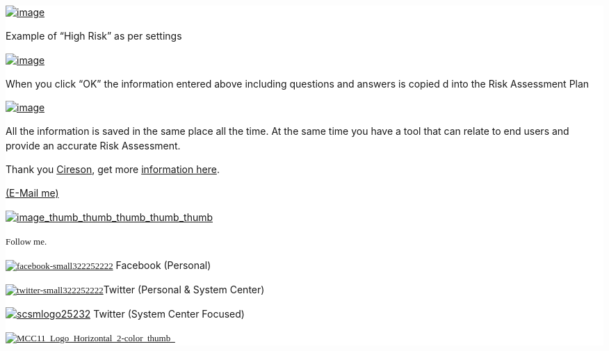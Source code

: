 [<img loading="lazy" title="image" style="background-image:none;padding-top:0;padding-left:0;display:inline;padding-right:0;border-width:0;" border="0" alt="image" src="/wp-content/uploads/2013/03/image_thumb6.png" width="387" height="299" />][10]

Example of “High Risk” as per settings

[<img loading="lazy" title="image" style="background-image:none;padding-top:0;padding-left:0;display:inline;padding-right:0;border-width:0;" border="0" alt="image" src="/wp-content/uploads/2013/03/image_thumb7.png" width="394" height="305" />][11]

When you click “OK” the information entered above including questions and answers is copied d into the Risk Assessment Plan

[<img loading="lazy" title="image" style="background-image:none;padding-top:0;padding-left:0;display:inline;padding-right:0;border-width:0;" border="0" alt="image" src="/wp-content/uploads/2013/03/image_thumb8.png" width="396" height="373" />][12]

All the information is saved in the same place all the time. At the same time you have a tool that can relate to end users and provide an accurate Risk Assessment.

Thank you [Cireson][1], get more [information here][3].

[(E-Mail me)][13]

[<img loading="lazy" title="image_thumb_thumb_thumb_thumb_thumb" style="background-image:none;padding-top:0;padding-left:0;margin:0;display:inline;padding-right:0;border-width:0;" border="0" alt="image_thumb_thumb_thumb_thumb_thumb" src="http://fskelly.files.wordpress.com/2013/02/image_thumb_thumb_thumb_thumb_thumb_thumb.png" width="184" height="32" />][14]

<span style="font-size:small;font-family:calibri;">Follow me.</span>

[<span style="font-size:small;font-family:calibri;"><img loading="lazy" title="facebook-small322252222" style="background-image:none;padding-top:0;padding-left:0;margin:0;display:inline;padding-right:0;border-width:0;" border="0" alt="facebook-small322252222" src="http://fskelly.files.wordpress.com/2012/06/facebook-small322252222.jpg" width="44" height="44" /></span>][15] Facebook (Personal)

[<span style="font-size:small;font-family:calibri;"><img loading="lazy" title="twitter-small322252222" style="background-image:none;padding-top:0;padding-left:0;display:inline;padding-right:0;border-width:0;" border="0" alt="twitter-small322252222" src="http://fskelly.files.wordpress.com/2012/06/twitter-small322252222.jpg" width="44" height="44" /></span>][16]Twitter (Personal & System Center)

[<img loading="lazy" title="scsmlogo25232" style="background-image:none;padding-top:0;padding-left:0;margin:0;display:inline;padding-right:0;border-width:0;" border="0" alt="scsmlogo25232" src="/wp-content/uploads/2013/02/scsmlogo25232.jpg" width="56" height="43" />][17] Twitter (System Center Focused)

<span style="font-size:small;font-family:calibri;"><a href="http://fskelly.files.wordpress.com/2012/06/mcc11_logo_horizontal_2-color_thumb_1.jpg"><img loading="lazy" title="MCC11_Logo_Horizontal_2-color_thumb_" style="background-image:none;padding-top:0;padding-left:0;display:inline;padding-right:0;border-width:0;" border="0" alt="MCC11_Logo_Horizontal_2-color_thumb_" src="http://fskelly.files.wordpress.com/2012/06/mcc11_logo_horizontal_2-color_thumb__thumb1.jpg" width="244" height="99" /></a></span>

 [1]: http://www.cireson.com/
 [2]: http://www.cireson.com/app-store/
 [3]: http://www.cireson.com/app-store/scsm-risk-calculator/
 [4]: /wp-content/uploads/2013/03/image.png
 [5]: /wp-content/uploads/2013/03/image1.png
 [6]: /wp-content/uploads/2013/03/image2.png
 [7]: /wp-content/uploads/2013/03/image3.png
 [8]: /wp-content/uploads/2013/03/image4.png
 [9]: /wp-content/uploads/2013/03/image5.png
 [10]: /wp-content/uploads/2013/03/image6.png
 [11]: /wp-content/uploads/2013/03/image7.png
 [12]: /wp-content/uploads/2013/03/image8.png
 [13]: mailto:systemcenterguyza@live.com
 [14]: /wp-content/uploads/2013/02/image_thumb_thumb_thumb_thumb_thumb1-1.png
 [15]: http://www.facebook.com/fletcher.kelly
 [16]: http://twitter.com/#!/fskelly
 [17]: http://twitter.com/syscenterguyza